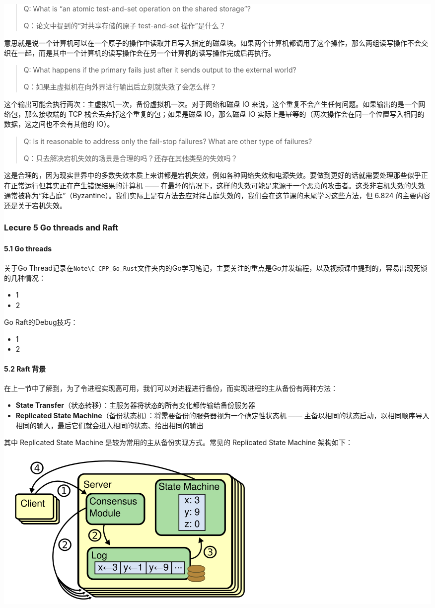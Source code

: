 > Q: What is “an atomic test-and-set operation on the shared storage”?
>
> Q：论文中提到的“对共享存储的原子 test-and-set 操作”是什么？

意思就是说一个计算机可以在一个原子的操作中读取并且写入指定的磁盘块。如果两个计算机都调用了这个操作，那么两组读写操作不会交织在一起，而是其中一个计算机的读写操作会在另一个计算机的读写操作完成后再执行。

> Q: What happens if the primary fails just after it sends output to the external world?
>
> Q：如果主虚拟机在向外界进行输出后立刻就失效了会怎么样？

这个输出可能会执行两次：主虚拟机一次，备份虚拟机一次。对于网络和磁盘 IO 来说，这个重复不会产生任何问题。如果输出的是一个网络包，那么接收端的 TCP 栈会丢弃掉这个重复的包；如果是磁盘 IO，那么磁盘 IO 实际上是幂等的（两次操作会在同一个位置写入相同的数据，这之间也不会有其他的 IO）。

> Q: Is it reasonable to address only the fail-stop failures? What are other type of failures?
>
> Q：只去解决宕机失效的场景是合理的吗？还存在其他类型的失效吗？

这是合理的，因为现实世界中的多数失效本质上来讲都是宕机失效，例如各种网络失效和电源失效。要做到更好的话就需要处理那些似乎正在正常运行但其实正在产生错误结果的计算机 —— 在最坏的情况下，这样的失效可能是来源于一个恶意的攻击者。这类非宕机失效的失效通常被称为“拜占庭”（Byzantine）。我们实际上是有方法去应对拜占庭失效的，我们会在这节课的末尾学习这些方法，但 6.824 的主要内容还是关于宕机失效。

### Lecure 5 Go threads and Raft

#### 5.1 Go threads

关于Go Thread记录在`Note\C_CPP_Go_Rust`文件夹内的Go学习笔记，主要关注的重点是Go并发编程，以及视频课中提到的，容易出现死锁的几种情况：

- 1
- 2

Go Raft的Debug技巧：

- 1
- 2



#### 5.2 Raft 背景

在上一节中了解到，为了令进程实现高可用，我们可以对进程进行备份，而实现进程的主从备份有两种方法：

- **State Transfer**（状态转移）：主服务器将状态的所有变化都传输给备份服务器
- **Replicated State Machine**（备份状态机）：将需要备份的服务器视为一个确定性状态机 —— 主备以相同的状态启动，以相同顺序导入相同的输入，最后它们就会进入相同的状态、给出相同的输出

其中 Replicated State Machine 是较为常用的主从备份实现方式。常见的 Replicated State Machine 架构如下：

![GFS集群架构](PIC/Lec5/rsm-architecture.png)
